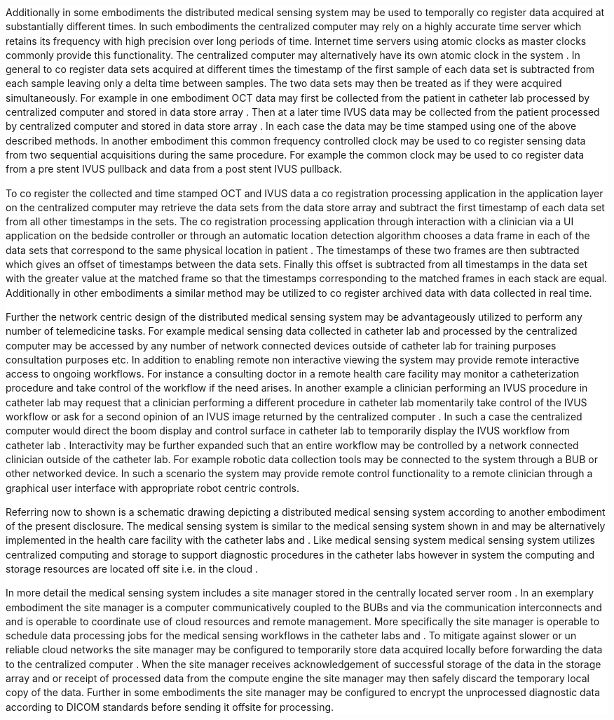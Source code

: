Additionally in some embodiments the distributed medical sensing system may be used to temporally co register data acquired at substantially different times. In such embodiments the centralized computer may rely on a highly accurate time server which retains its frequency with high precision over long periods of time. Internet time servers using atomic clocks as master clocks commonly provide this functionality. The centralized computer may alternatively have its own atomic clock in the system . In general to co register data sets acquired at different times the timestamp of the first sample of each data set is subtracted from each sample leaving only a delta time between samples. The two data sets may then be treated as if they were acquired simultaneously. For example in one embodiment OCT data may first be collected from the patient in catheter lab processed by centralized computer and stored in data store array . Then at a later time IVUS data may be collected from the patient processed by centralized computer and stored in data store array . In each case the data may be time stamped using one of the above described methods. In another embodiment this common frequency controlled clock may be used to co register sensing data from two sequential acquisitions during the same procedure. For example the common clock may be used to co register data from a pre stent IVUS pullback and data from a post stent IVUS pullback.

To co register the collected and time stamped OCT and IVUS data a co registration processing application in the application layer on the centralized computer may retrieve the data sets from the data store array and subtract the first timestamp of each data set from all other timestamps in the sets. The co registration processing application through interaction with a clinician via a UI application on the bedside controller or through an automatic location detection algorithm chooses a data frame in each of the data sets that correspond to the same physical location in patient . The timestamps of these two frames are then subtracted which gives an offset of timestamps between the data sets. Finally this offset is subtracted from all timestamps in the data set with the greater value at the matched frame so that the timestamps corresponding to the matched frames in each stack are equal. Additionally in other embodiments a similar method may be utilized to co register archived data with data collected in real time.

Further the network centric design of the distributed medical sensing system may be advantageously utilized to perform any number of telemedicine tasks. For example medical sensing data collected in catheter lab and processed by the centralized computer may be accessed by any number of network connected devices outside of catheter lab for training purposes consultation purposes etc. In addition to enabling remote non interactive viewing the system may provide remote interactive access to ongoing workflows. For instance a consulting doctor in a remote health care facility may monitor a catheterization procedure and take control of the workflow if the need arises. In another example a clinician performing an IVUS procedure in catheter lab may request that a clinician performing a different procedure in catheter lab momentarily take control of the IVUS workflow or ask for a second opinion of an IVUS image returned by the centralized computer . In such a case the centralized computer would direct the boom display and control surface in catheter lab to temporarily display the IVUS workflow from catheter lab . Interactivity may be further expanded such that an entire workflow may be controlled by a network connected clinician outside of the catheter lab. For example robotic data collection tools may be connected to the system through a BUB or other networked device. In such a scenario the system may provide remote control functionality to a remote clinician through a graphical user interface with appropriate robot centric controls.

Referring now to shown is a schematic drawing depicting a distributed medical sensing system according to another embodiment of the present disclosure. The medical sensing system is similar to the medical sensing system shown in and may be alternatively implemented in the health care facility with the catheter labs and . Like medical sensing system medical sensing system utilizes centralized computing and storage to support diagnostic procedures in the catheter labs however in system the computing and storage resources are located off site i.e. in the cloud .

In more detail the medical sensing system includes a site manager stored in the centrally located server room . In an exemplary embodiment the site manager is a computer communicatively coupled to the BUBs and via the communication interconnects and and is operable to coordinate use of cloud resources and remote management. More specifically the site manager is operable to schedule data processing jobs for the medical sensing workflows in the catheter labs and . To mitigate against slower or un reliable cloud networks the site manager may be configured to temporarily store data acquired locally before forwarding the data to the centralized computer . When the site manager receives acknowledgement of successful storage of the data in the storage array and or receipt of processed data from the compute engine the site manager may then safely discard the temporary local copy of the data. Further in some embodiments the site manager may be configured to encrypt the unprocessed diagnostic data according to DICOM standards before sending it offsite for processing.
